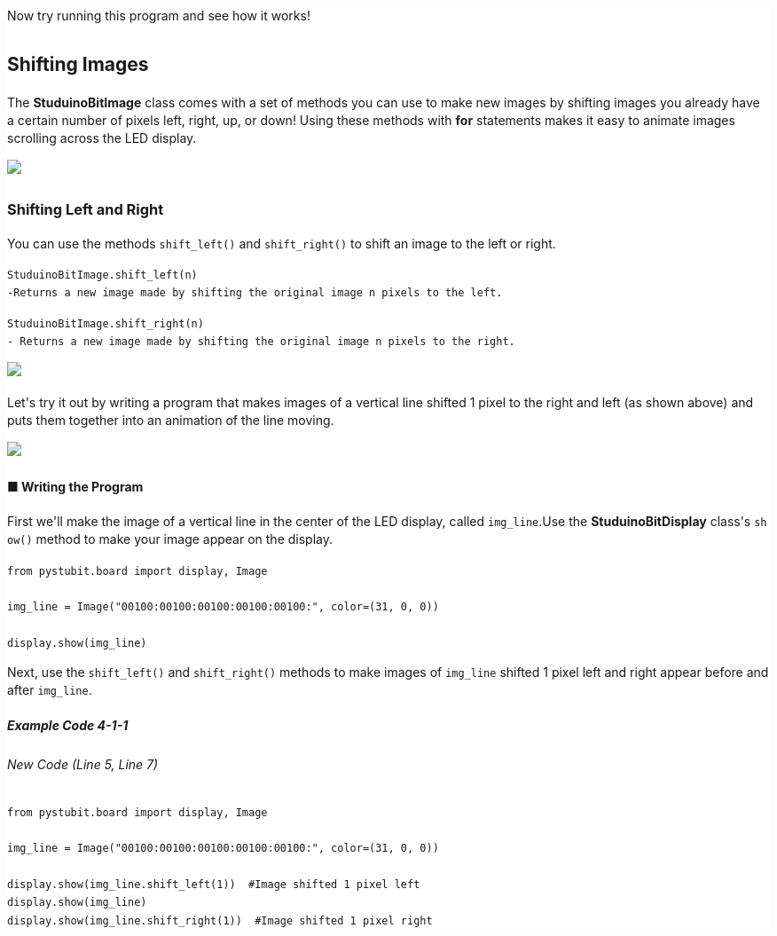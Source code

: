 Now try running this program and see how it works!


## Shifting Images

The **StuduinoBitImage** class comes with a set of methods you can use to make new images by shifting images you already have a certain number of pixels left, right, up, or down! Using these methods with **for** statements makes it easy to animate images scrolling across the LED display.

<img src="https://www.artec-kk.co.jp/school/cl/textbooks/material_en/topic_3-3/3-3_12_E.png"/>

### Shifting Left and Right
You can use the methods `shift_left()` and `shift_right()` to shift an image to the left or right.

```
StuduinoBitImage.shift_left(n)
-Returns a new image made by shifting the original image n pixels to the left.
```

```
StuduinoBitImage.shift_right(n)
- Returns a new image made by shifting the original image n pixels to the right.
```

<img src="https://www.artec-kk.co.jp/school/cl/textbooks/material_en/topic_3-3/3-3_13_E.png"/>

Let's try it out by writing a program that makes images of a vertical line shifted 1 pixel to the right and left (as shown above) and puts them together into an animation of the line moving.

<img src="https://www.artec-kk.co.jp/school/cl/textbooks/material_en/topic_3-3/3-3_14_E.gif"/>

#### ■ Writing the Program
First we'll make the image of a vertical line in the center of the LED display, called `img_line`.Use the **StuduinoBitDisplay** class's `show()` method to make your image appear on the display.

```python=1
from pystubit.board import display, Image

img_line = Image("00100:00100:00100:00100:00100:", color=(31, 0, 0))

display.show(img_line)
```

Next, use the `shift_left()` and `shift_right()` methods to make images of `img_line` shifted 1 pixel left and right appear before and after `img_line`.

##### Example Code 4-1-1
###### New Code (Line 5, Line 7)
```python=1
from pystubit.board import display, Image

img_line = Image("00100:00100:00100:00100:00100:", color=(31, 0, 0))

display.show(img_line.shift_left(1))  #Image shifted 1 pixel left
display.show(img_line)
display.show(img_line.shift_right(1))  #Image shifted 1 pixel right
```
